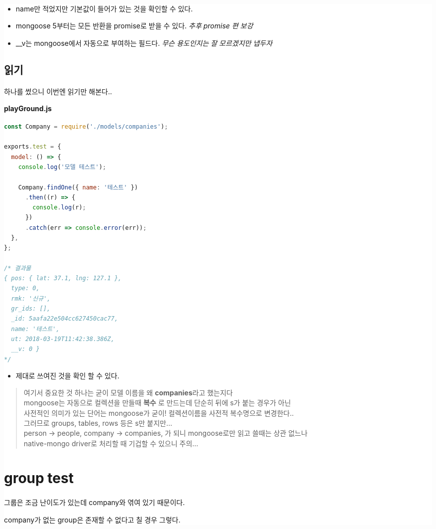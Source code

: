 - name만 적었지만 기본값이 들어가 있는 것을 확인할 수 있다.

- mongoose 5부터는 모든 반환을 promise로 받을 수 있다. *추후 promise 편 보강*

- __v는 mongoose에서 자동으로 부여하는 필드다. *무슨 용도인지는 잘 모르겠지만 냅두자*

## 읽기

하나를 썼으니 이번엔 읽기만 해본다..

**playGround.js**

```javascript
const Company = require('./models/companies');

exports.test = {
  model: () => {
    console.log('모델 테스트');

    Company.findOne({ name: '테스트' })
      .then((r) => {
        console.log(r);
      })
      .catch(err => console.error(err));
  },
};

/* 결과물
{ pos: { lat: 37.1, lng: 127.1 },
  type: 0,
  rmk: '신규',
  gr_ids: [],
  _id: 5aafa22e504cc627450cac77,
  name: '테스트',
  ut: 2018-03-19T11:42:38.386Z,
  __v: 0 }
*/
```

- 제대로 쓰여진 것을 확인 할 수 있다.

> 여기서 중요한 것 하나는 굳이 모델 이름을 왜 **companies**라고 했는지다  
mongoose는 자동으로 컬렉션을 만들때 **복수** 로 만드는데 단순히 뒤에 s가 붙는 경우가 아닌  
사전적인 의미가 있는 단어는 mongoose가 굳이! 컬렉션이름을 사전적 복수명으로 변경한다..  
그러므로 groups, tables, rows 등은 s만 붙지만...  
person -> people, company -> companies, 가 되니 mongoose로만 읽고 쓸때는 상관 없느나  
native-mongo driver로 처리할 때 기겁할 수 있으니 주의...


# group test

그룹은 조금 난이도가 있는데 company와 엮여 있기 때문이다.

company가 없는 group은 존재할 수 없다고 칠 경우 그렇다.
